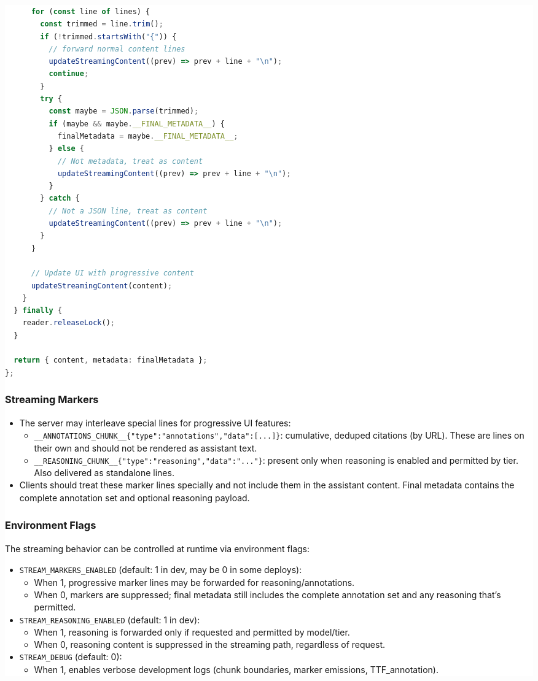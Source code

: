 ```typescript
      for (const line of lines) {
        const trimmed = line.trim();
        if (!trimmed.startsWith("{")) {
          // forward normal content lines
          updateStreamingContent((prev) => prev + line + "\n");
          continue;
        }
        try {
          const maybe = JSON.parse(trimmed);
          if (maybe && maybe.__FINAL_METADATA__) {
            finalMetadata = maybe.__FINAL_METADATA__;
          } else {
            // Not metadata, treat as content
            updateStreamingContent((prev) => prev + line + "\n");
          }
        } catch {
          // Not a JSON line, treat as content
          updateStreamingContent((prev) => prev + line + "\n");
        }
      }

      // Update UI with progressive content
      updateStreamingContent(content);
    }
  } finally {
    reader.releaseLock();
  }

  return { content, metadata: finalMetadata };
};
```

### Streaming Markers

- The server may interleave special lines for progressive UI features:
  - `__ANNOTATIONS_CHUNK__{"type":"annotations","data":[...]}`: cumulative, deduped citations (by URL). These are lines on their own and should not be rendered as assistant text.
  - `__REASONING_CHUNK__{"type":"reasoning","data":"..."}`: present only when reasoning is enabled and permitted by tier. Also delivered as standalone lines.
- Clients should treat these marker lines specially and not include them in the assistant content. Final metadata contains the complete annotation set and optional reasoning payload.

### Environment Flags

The streaming behavior can be controlled at runtime via environment flags:

- `STREAM_MARKERS_ENABLED` (default: 1 in dev, may be 0 in some deploys):
  - When 1, progressive marker lines may be forwarded for reasoning/annotations.
  - When 0, markers are suppressed; final metadata still includes the complete annotation set and any reasoning that’s permitted.
- `STREAM_REASONING_ENABLED` (default: 1 in dev):
  - When 1, reasoning is forwarded only if requested and permitted by model/tier.
  - When 0, reasoning content is suppressed in the streaming path, regardless of request.
- `STREAM_DEBUG` (default: 0):
  - When 1, enables verbose development logs (chunk boundaries, marker emissions, TTF_annotation).
